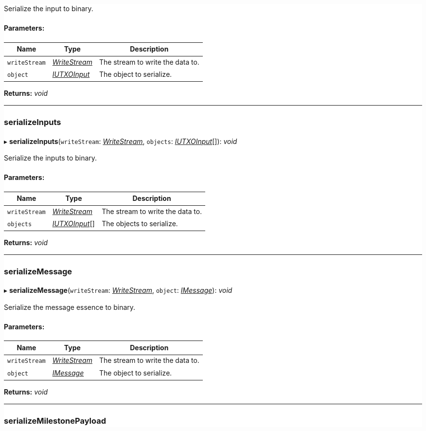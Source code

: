 Serialize the input to binary.

#### Parameters:

Name | Type | Description |
------ | ------ | ------ |
`writeStream` | [*WriteStream*](../classes/utils_writestream.writestream.md) | The stream to write the data to.   |
`object` | [*IUTXOInput*](../interfaces/models_iutxoinput.iutxoinput.md) | The object to serialize.    |

**Returns:** *void*

___

### serializeInputs

▸ **serializeInputs**(`writeStream`: [*WriteStream*](../classes/utils_writestream.writestream.md), `objects`: [*IUTXOInput*](../interfaces/models_iutxoinput.iutxoinput.md)[]): *void*

Serialize the inputs to binary.

#### Parameters:

Name | Type | Description |
------ | ------ | ------ |
`writeStream` | [*WriteStream*](../classes/utils_writestream.writestream.md) | The stream to write the data to.   |
`objects` | [*IUTXOInput*](../interfaces/models_iutxoinput.iutxoinput.md)[] | The objects to serialize.    |

**Returns:** *void*

___

### serializeMessage

▸ **serializeMessage**(`writeStream`: [*WriteStream*](../classes/utils_writestream.writestream.md), `object`: [*IMessage*](../interfaces/models_imessage.imessage.md)): *void*

Serialize the message essence to binary.

#### Parameters:

Name | Type | Description |
------ | ------ | ------ |
`writeStream` | [*WriteStream*](../classes/utils_writestream.writestream.md) | The stream to write the data to.   |
`object` | [*IMessage*](../interfaces/models_imessage.imessage.md) | The object to serialize.    |

**Returns:** *void*

___

### serializeMilestonePayload
